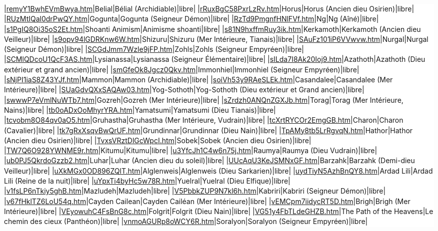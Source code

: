 |[remyY1BwhEVmBwya.htm](deities/remyY1BwhEVmBwya.htm)|Belial|Bélial (Archidiable)|libre|
|[rRuxBgC58PxrLzRv.htm](deities/rRuxBgC58PxrLzRv.htm)|Horus|Horus (Ancien dieu Osirien)|libre|
|[RUzMtIQal0drPwQY.htm](deities/RUzMtIQal0drPwQY.htm)|Gogunta|Gogunta (Seigneur Démon)|libre|
|[RzTd9PmgnfHNlFVf.htm](deities/RzTd9PmgnfHNlFVf.htm)|Ng|Ng (Aîné)|libre|
|[s1PgIQ8Oi35oS2Et.htm](deities/s1PgIQ8Oi35oS2Et.htm)|Shoanti Animism|Animisme shoanti|libre|
|[s81N9hxffmRuy3ik.htm](deities/s81N9hxffmRuy3ik.htm)|Kerkamoth|Kerkamoth (Ancien dieu Veilleur)|libre|
|[s9opv94lGDRKnw6W.htm](deities/s9opv94lGDRKnw6W.htm)|Shizuru|Shizuru (Mer Intérieure, Tianais)|libre|
|[SAuFz101iP6VVwvw.htm](deities/SAuFz101iP6VVwvw.htm)|Nurgal|Nurgal (Seigneur Démon)|libre|
|[SCGdJmm7Wzle9jFP.htm](deities/SCGdJmm7Wzle9jFP.htm)|Zohls|Zohls (Seigneur Empyréen)|libre|
|[SCMlQDcoU1QcF3AS.htm](deities/SCMlQDcoU1QcF3AS.htm)|Lysianassa|Lysianassa (Seigneur Élémentaire)|libre|
|[sILda7I8Ak20Ioj9.htm](deities/sILda7I8Ak20Ioj9.htm)|Azathoth|Azathoth (Dieu extérieur et grand ancien)|libre|
|[smGfeOk8Jgcz0Qkv.htm](deities/smGfeOk8Jgcz0Qkv.htm)|Immonhiel|Immonhiel (Seigneur Empyréen)|libre|
|[sNjPI1iaS8Z43YJf.htm](deities/sNjPI1iaS8Z43YJf.htm)|Mammon|Mammon (Archidiable)|libre|
|[soiVh53y9RAeSLEk.htm](deities/soiVh53y9RAeSLEk.htm)|Casandalee|Casandalee (Mer Intérieure)|libre|
|[SUaGdvQXxSAQAw03.htm](deities/SUaGdvQXxSAQAw03.htm)|Yog-Sothoth|Yog-Sothoth (Dieu extérieur et Grand ancien)|libre|
|[swwwP7eVmlNuWTb7.htm](deities/swwwP7eVmlNuWTb7.htm)|Gozreh|Gozreh (Mer Intérieure)|libre|
|[sZrdzh0ANQnZGXJb.htm](deities/sZrdzh0ANQnZGXJb.htm)|Torag|Torag (Mer Intérieure, Nains)|libre|
|[tb0oADxOoMhyrYRA.htm](deities/tb0oADxOoMhyrYRA.htm)|Yamatsumi|Yamatsumi (Dieu Tianais)|libre|
|[tcvobm8O84qv0aO5.htm](deities/tcvobm8O84qv0aO5.htm)|Gruhastha|Gruhastha (Mer Intérieure, Vudrain)|libre|
|[tcXrtRYCOr2EmgGB.htm](deities/tcXrtRYCOr2EmgGB.htm)|Charon|Charon (Cavalier)|libre|
|[tk7gRxXsqvBwQrUF.htm](deities/tk7gRxXsqvBwQrUF.htm)|Grundinnar|Grundinnar (Dieu Nain)|libre|
|[TpAMy8tb5LrRgvqN.htm](deities/TpAMy8tb5LrRgvqN.htm)|Hathor|Hathor (Ancien dieu Osirien)|libre|
|[TvxsVRztDlGcWpcI.htm](deities/TvxsVRztDlGcWpcI.htm)|Sobek|Sobek (Ancien dieu Osirien)|libre|
|[TW7Q6O928YWNME9r.htm](deities/TW7Q6O928YWNME9r.htm)|Kitumu|Kitumu|libre|
|[u3YfcJh1C4w6n75j.htm](deities/u3YfcJh1C4w6n75j.htm)|Raumya|Raumya (Dieu Vudrain)|libre|
|[ub0PJ5QkrdoGzzb2.htm](deities/ub0PJ5QkrdoGzzb2.htm)|Luhar|Luhar (Ancien dieu du soleil)|libre|
|[UUcAqU3KeJSMNxGF.htm](deities/UUcAqU3KeJSMNxGF.htm)|Barzahk|Barzahk (Demi-dieu Veilleur)|libre|
|[uXkMGx0OD896ZQlT.htm](deities/uXkMGx0OD896ZQlT.htm)|Alglenweis|Alglenweis (Dieu Sarkarien)|libre|
|[uydTiyN5AzhBnQY8.htm](deities/uydTiyN5AzhBnQY8.htm)|Ardad Lili|Ardad Lili (Reine de la nuit)|libre|
|[uYpxTi4byHc5w78R.htm](deities/uYpxTi4byHc5w78R.htm)|Yuelral|Yuelral (Dieu Elfique)|libre|
|[v1fsLP6nTkiy5ghB.htm](deities/v1fsLP6nTkiy5ghB.htm)|Mazludeh|Mazludeh|libre|
|[V5PbbkZUP9N7kl6h.htm](deities/V5PbbkZUP9N7kl6h.htm)|Kabriri|Kabriri (Seigneur Démon)|libre|
|[v67fHklTZ6LoU54q.htm](deities/v67fHklTZ6LoU54q.htm)|Cayden Cailean|Cayden Cailéan (Mer Intérieure)|libre|
|[vEMCpm7iidycRT5D.htm](deities/vEMCpm7iidycRT5D.htm)|Brigh|Brigh (Mer Intérieure)|libre|
|[VEyowuhC4FsBnG8c.htm](deities/VEyowuhC4FsBnG8c.htm)|Folgrit|Folgrit (Dieu Nain)|libre|
|[VG51y4FbTLdeGHZB.htm](deities/VG51y4FbTLdeGHZB.htm)|The Path of the Heavens|Le chemin des cieux (Panthéon)|libre|
|[vnmoAGURp8oWCY6R.htm](deities/vnmoAGURp8oWCY6R.htm)|Soralyon|Soralyon (Seigneur Empyréen)|libre|